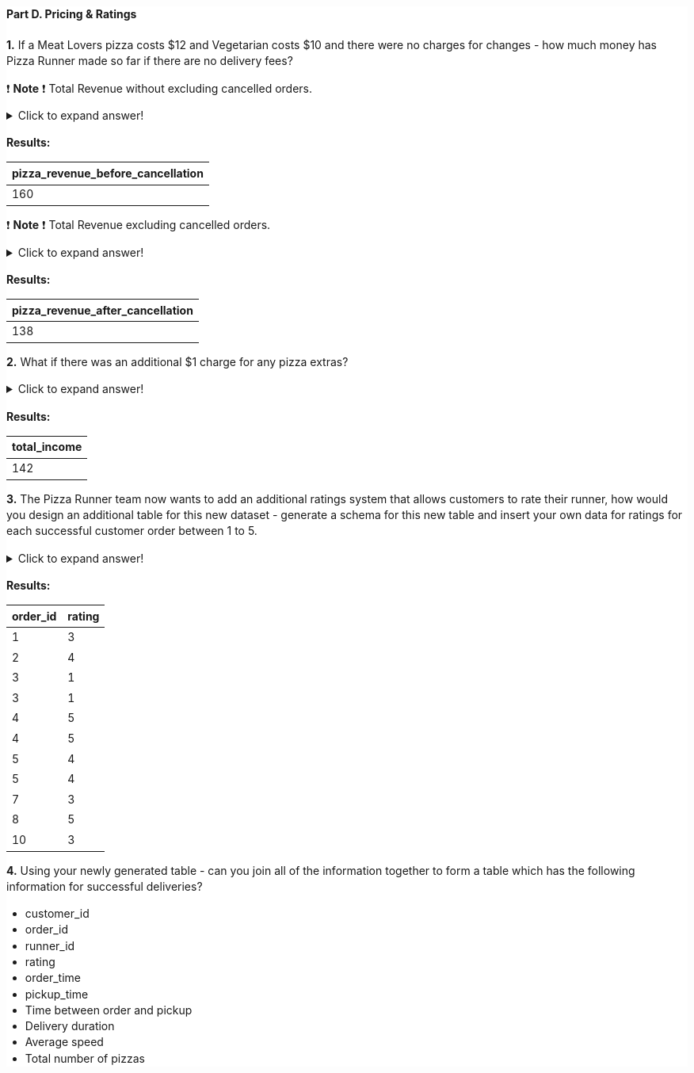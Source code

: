 #### Part D. Pricing & Ratings

**1.**  If a Meat Lovers pizza costs \$12 and Vegetarian costs \$10 and there were no charges for changes - how much money has Pizza Runner made so far if there are no delivery fees?

❗ **Note** ❗ Total Revenue without excluding cancelled orders.
<details><summary>Click to expand answer!</summary></details>

**Results:**

pizza_revenue_before_cancellation|
---------------------------------|
160|

❗ **Note** ❗ Total Revenue excluding cancelled orders.
<details><summary>Click to expand answer!</summary></details>

**Results:**

pizza_revenue_after_cancellation|
--------------------------------|
138|

**2.**  What if there was an additional $1 charge for any pizza extras?

<details><summary>Click to expand answer!</summary></details>

**Results:**

total_income|
------------|
142|


**3.**  The Pizza Runner team now wants to add an additional ratings system that allows customers to rate their runner, how would you design an additional table for this new dataset - generate a schema for this new table and insert your own data for ratings for each successful customer order between 1 to 5.

<details><summary>Click to expand answer!</summary></details>

**Results:**

order_id|rating|
--------|------|
1|     3|
2|     4|
3|     1|
3|     1|
4|     5|
4|     5|
5|     4|
5|     4|
7|     3|
8|     5|
10|     3|

**4.**  Using your newly generated table - can you join all of the information together to form a table which has the following information for successful deliveries?
* customer_id
* order_id
* runner_id
* rating
* order_time
* pickup_time
* Time between order and pickup
* Delivery duration
* Average speed
* Total number of pizzas
